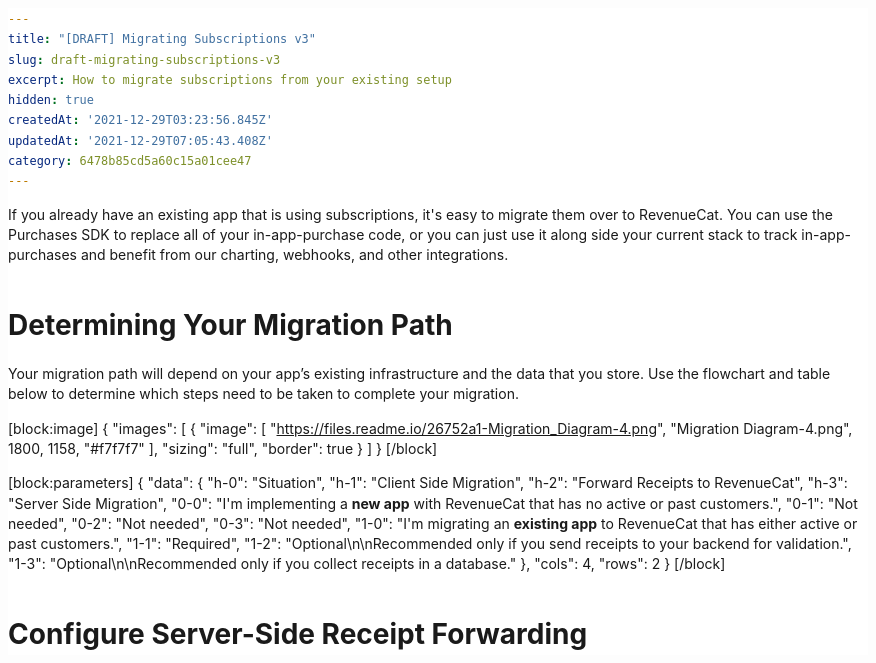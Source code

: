 ```yaml
---
title: "[DRAFT] Migrating Subscriptions v3"
slug: draft-migrating-subscriptions-v3
excerpt: How to migrate subscriptions from your existing setup
hidden: true
createdAt: '2021-12-29T03:23:56.845Z'
updatedAt: '2021-12-29T07:05:43.408Z'
category: 6478b85cd5a60c15a01cee47
---
```

If you already have an existing app that is using subscriptions, it's easy to migrate them over to RevenueCat. You can use the Purchases SDK to replace all of your in-app-purchase code, or you can just use it along side your current stack to track in-app-purchases and benefit from our charting, webhooks, and other integrations.

# Determining Your Migration Path

Your migration path will depend on your app’s existing infrastructure and the data that you store. Use the flowchart and table below to determine which steps need to be taken to complete your migration.

[block:image]
{
  "images": [
    {
      "image": [
        "https://files.readme.io/26752a1-Migration_Diagram-4.png",
        "Migration Diagram-4.png",
        1800,
        1158,
        "#f7f7f7"
      ],
      "sizing": "full",
      "border": true
    }
  ]
}
[/block]

[block:parameters]
{
  "data": {
    "h-0": "Situation",
    "h-1": "Client Side Migration",
    "h-2": "Forward Receipts to RevenueCat",
    "h-3": "Server Side Migration",
    "0-0": "I'm implementing a **new app** with RevenueCat that has no active or past customers.",
    "0-1": "Not needed",
    "0-2": "Not needed",
    "0-3": "Not needed",
    "1-0": "I'm migrating an **existing app** to RevenueCat that has either active or past customers.",
    "1-1": "Required",
    "1-2": "Optional\n\nRecommended only if you send receipts to your backend for validation.",
    "1-3": "Optional\n\nRecommended only if you collect receipts in a database."
  },
  "cols": 4,
  "rows": 2
}
[/block]
# Configure Server-Side Receipt Forwarding
